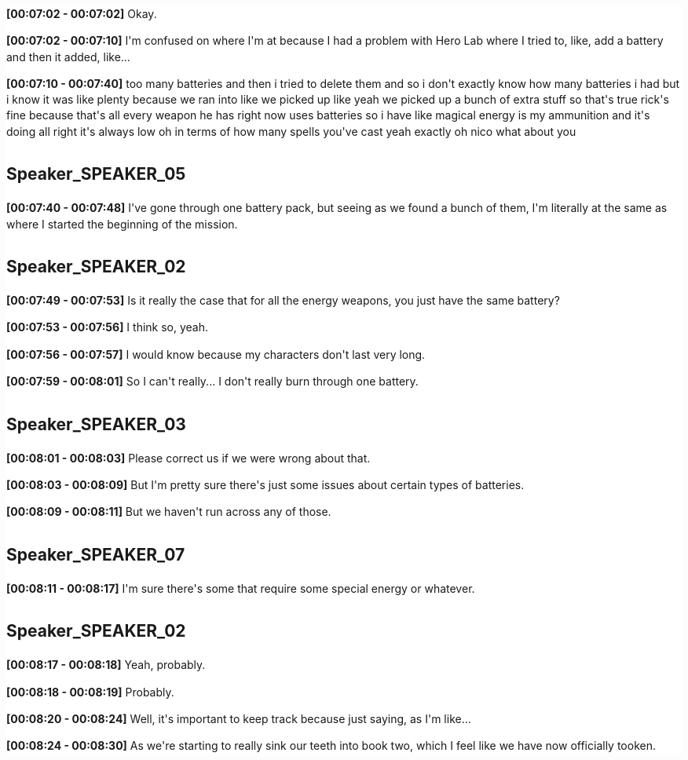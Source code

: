 **[00:07:02 - 00:07:02]** Okay.

**[00:07:02 - 00:07:10]** I'm confused on where I'm at because I had a problem with Hero Lab where I tried to, like, add a battery and then it added, like...

**[00:07:10 - 00:07:40]** too many batteries and then i tried to delete them and so i don't exactly know how many batteries i had but i know it was like plenty because we ran into like we picked up like yeah we picked up a bunch of extra stuff so that's true rick's fine because that's all every weapon he has right now uses batteries so i have like magical energy is my ammunition and it's doing all right it's always low oh in terms of how many spells you've cast yeah exactly oh nico what about you


## Speaker_SPEAKER_05

**[00:07:40 - 00:07:48]** I've gone through one battery pack, but seeing as we found a bunch of them, I'm literally at the same as where I started the beginning of the mission.


## Speaker_SPEAKER_02

**[00:07:49 - 00:07:53]** Is it really the case that for all the energy weapons, you just have the same battery?

**[00:07:53 - 00:07:56]** I think so, yeah.

**[00:07:56 - 00:07:57]** I would know because my characters don't last very long.

**[00:07:59 - 00:08:01]** So I can't really... I don't really burn through one battery.


## Speaker_SPEAKER_03

**[00:08:01 - 00:08:03]** Please correct us if we were wrong about that.

**[00:08:03 - 00:08:09]** But I'm pretty sure there's just some issues about certain types of batteries.

**[00:08:09 - 00:08:11]** But we haven't run across any of those.


## Speaker_SPEAKER_07

**[00:08:11 - 00:08:17]** I'm sure there's some that require some special energy or whatever.


## Speaker_SPEAKER_02

**[00:08:17 - 00:08:18]** Yeah, probably.

**[00:08:18 - 00:08:19]** Probably.

**[00:08:20 - 00:08:24]** Well, it's important to keep track because just saying, as I'm like...

**[00:08:24 - 00:08:30]** As we're starting to really sink our teeth into book two, which I feel like we have now officially tooken.
